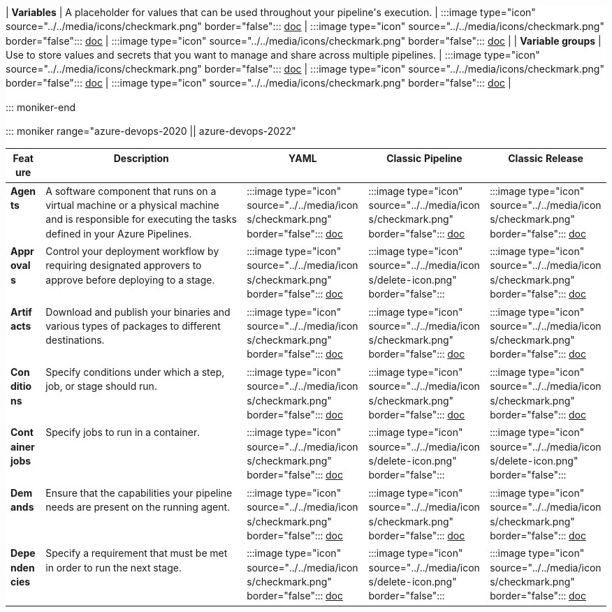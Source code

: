 | **Variables**                  | A placeholder for values that can be used throughout your pipeline's execution.                            |  :::image type="icon" source="../../media/icons/checkmark.png" border="false"::: [doc](../process/variables.md?tabs=yaml#set-variables-in-pipeline)  |       :::image type="icon" source="../../media/icons/checkmark.png" border="false"::: [doc](../process/variables.md?tabs=classic#set-variables-in-pipeline)       |        :::image type="icon" source="../../media/icons/checkmark.png" border="false"::: [doc](../process/variables.md?tabs=classic#set-variables-in-pipeline)        |
| **Variable groups**      | Use to store values and secrets that you want to manage and share across multiple pipelines.     |  :::image type="icon" source="../../media/icons/checkmark.png" border="false"::: [doc](../library/variable-groups.md?tabs=yaml#use-variable-groups-in-pipelines)  |       :::image type="icon" source="../../media/icons/checkmark.png" border="false"::: [doc](../library/variable-groups.md?tabs=classic#use-variable-groups-in-pipelines)       |        :::image type="icon" source="../../media/icons/checkmark.png" border="false"::: [doc](../library/variable-groups.md?tabs=classic#use-variable-groups-in-pipelines)        | 

::: moniker-end

::: moniker range="azure-devops-2020 || azure-devops-2022"

|                   Feature                             |                                              Description                                       |      YAML        | Classic Pipeline | Classic Release | 
|-------------------------------------------------------|------------------------------------------------------------------------------------------------|------------------|------------------|-----------------|
| **Agents**                        | A software component that runs on a virtual machine or a physical machine and is responsible for executing the tasks defined in your Azure Pipelines.                                      |  :::image type="icon" source="../../media/icons/checkmark.png" border="false"::: [doc](../agents/agents.md)   |       :::image type="icon" source="../../media/icons/checkmark.png" border="false"::: [doc](../agents/agents.md)       |        :::image type="icon" source="../../media/icons/checkmark.png" border="false"::: [doc](../agents/agents.md)        |
| **Approvals**            | Control your deployment workflow by requiring designated approvers to approve before deploying to a stage.                  |  :::image type="icon" source="../../media/icons/checkmark.png" border="false"::: [doc](../process/approvals.md#approvals)  |       :::image type="icon" source="../../media/icons/delete-icon.png" border="false":::       |        :::image type="icon" source="../../media/icons/checkmark.png" border="false"::: [doc](../release/approvals/approvals.md#predeployment-approvals)        |
| **Artifacts**      | Download and publish your binaries and various types of packages to different destinations.          |  :::image type="icon" source="../../media/icons/checkmark.png" border="false"::: [doc](../artifacts/pipeline-artifacts.md?&tabs=yaml-task)  |       :::image type="icon" source="../../media/icons/checkmark.png" border="false"::: [doc](../artifacts/pipeline-artifacts.md?&tabs=yaml-task)       |        :::image type="icon" source="../../media/icons/checkmark.png" border="false"::: [doc](../release/deploy-multiple-branches.md#create-a-release-pipeline)          |
| **Conditions**               | Specify conditions under which a step, job, or stage should run.                                         |  :::image type="icon" source="../../media/icons/checkmark.png" border="false"::: [doc](../process/conditions.md?tabs=yaml)    |       :::image type="icon" source="../../media/icons/checkmark.png" border="false"::: [doc](../process/conditions.md?tabs=classic)       |        :::image type="icon" source="../../media/icons/checkmark.png" border="false"::: [doc](../process/conditions.md?tabs=classic)        |
| **Container jobs**      | Specify jobs to run in a container.                                                          |  :::image type="icon" source="../../media/icons/checkmark.png" border="false"::: [doc](../process/container-phases.md)  |       :::image type="icon" source="../../media/icons/delete-icon.png" border="false":::       |        :::image type="icon" source="../../media/icons/delete-icon.png" border="false":::        |
| **Demands** | Ensure that the capabilities your pipeline needs are present on the running agent.  |  :::image type="icon" source="../../media/icons/checkmark.png" border="false"::: [doc](../agents/agents.md#configure-demands)  |       :::image type="icon" source="../../media/icons/checkmark.png" border="false"::: [doc](../agents/agents.md?tabs=classic#configure-demands)       |        :::image type="icon" source="../../media/icons/checkmark.png" border="false"::: [doc](../agents/agents.md?tabs=classic#configure-demands)        |
| **Dependencies**                  | Specify a requirement that must be met in order to run the next stage.                |  :::image type="icon" source="../../media/icons/checkmark.png" border="false"::: [doc](../process/stages.md?tabs=yaml#specify-dependencies)  |       :::image type="icon" source="../../media/icons/delete-icon.png" border="false":::       |        :::image type="icon" source="../../media/icons/checkmark.png" border="false"::: [doc](../process/stages.md?tabs=classic#specify-dependencies)        |